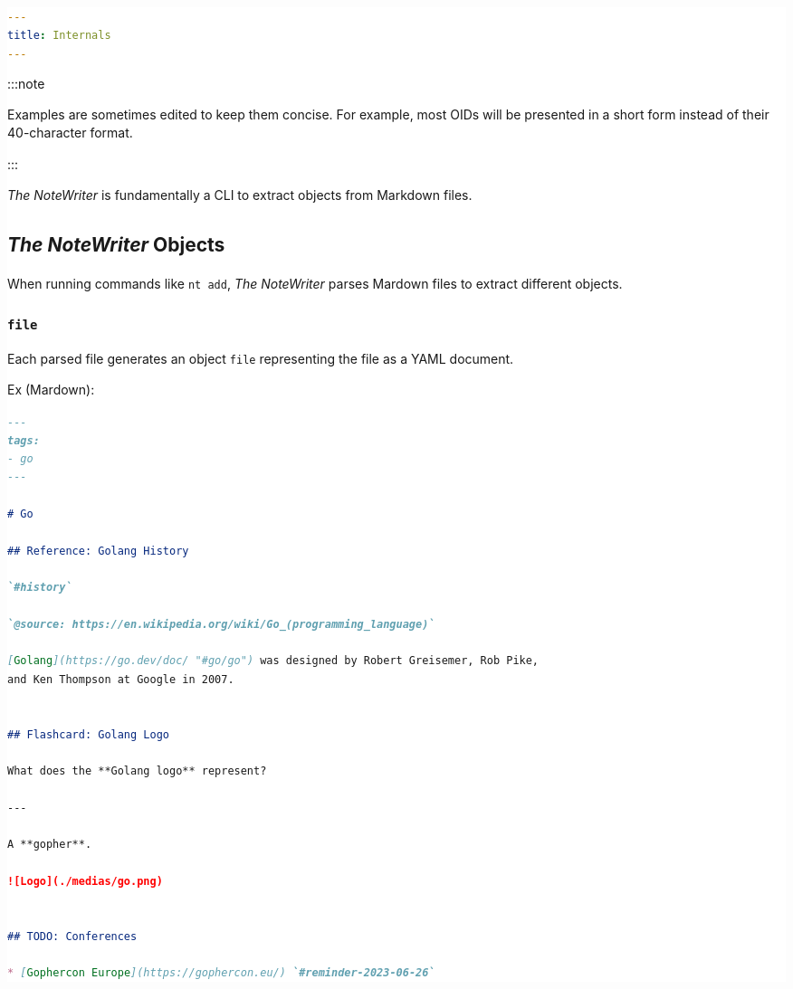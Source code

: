 ```yaml
---
title: Internals
---
```


:::note

Examples are sometimes edited to keep them concise. For example, most OIDs will be presented in a short form instead of their 40-character format.

:::


_The NoteWriter_ is fundamentally a CLI to extract objects from Markdown files.

## _The NoteWriter_ Objects

When running commands like `nt add`, _The NoteWriter_ parses Mardown files to extract different objects.

### `file`

Each parsed file generates an object `file` representing the file as a YAML document.

Ex (Mardown):

```md
---
tags:
- go
---

# Go

## Reference: Golang History

`#history`

`@source: https://en.wikipedia.org/wiki/Go_(programming_language)`

[Golang](https://go.dev/doc/ "#go/go") was designed by Robert Greisemer, Rob Pike,
and Ken Thompson at Google in 2007.


## Flashcard: Golang Logo

What does the **Golang logo** represent?

---

A **gopher**.

![Logo](./medias/go.png)


## TODO: Conferences

* [Gophercon Europe](https://gophercon.eu/) `#reminder-2023-06-26`
```
